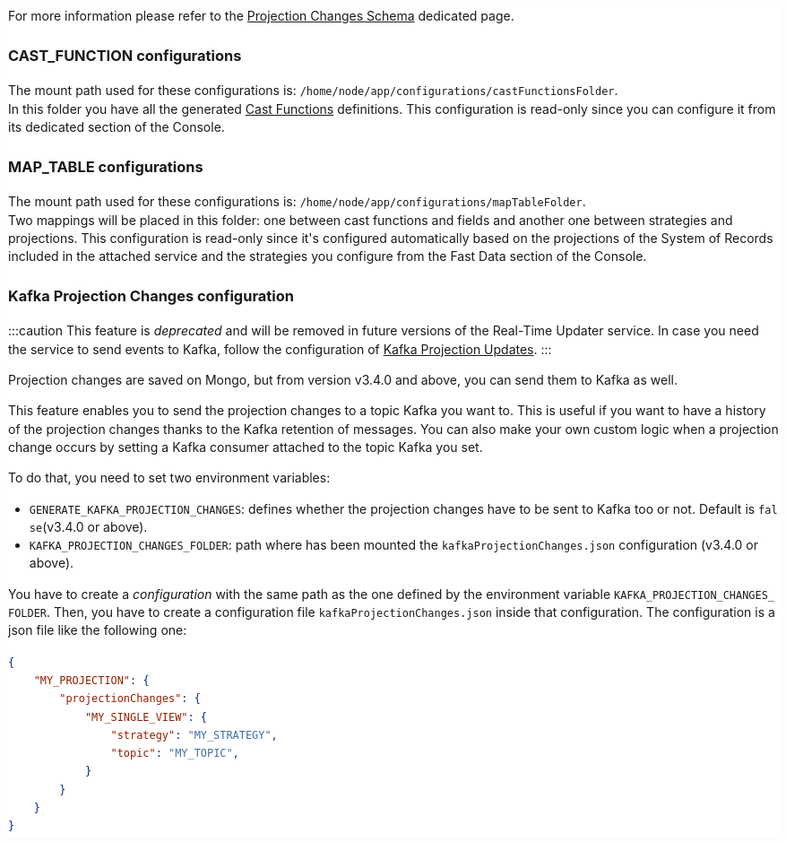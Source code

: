 For more information please refer to the [Projection Changes Schema](/fast_data/configuration/config_maps/projection_changes_schema.md) dedicated page.

### CAST_FUNCTION configurations

The mount path used for these configurations is: `/home/node/app/configurations/castFunctionsFolder`.  
In this folder you have all the generated [Cast Functions](/fast_data/configuration/cast_functions.md) definitions. This configuration is read-only since you can configure it from its dedicated section of the Console.

### MAP_TABLE configurations

The mount path used for these configurations is: `/home/node/app/configurations/mapTableFolder`.  
Two mappings will be placed in this folder: one between cast functions and fields and another one between strategies and projections.
This configuration is read-only since it's configured automatically based on the projections of the System of Records included in the attached service 
and the strategies you configure from the Fast Data section of the Console.

### Kafka Projection Changes configuration

:::caution
This feature is *deprecated* and will be removed in future versions of the Real-Time Updater service. In case you need the service to send events to Kafka, 
follow the configuration of [Kafka Projection Updates](#kafka-projection-updates-configuration).
:::

Projection changes are saved on Mongo, but from version v3.4.0 and above, you can send them to Kafka as well.

This feature enables you to send the projection changes to a topic Kafka you want to. This is useful if you want to have a history of the projection changes thanks to the Kafka retention of messages.
You can also make your own custom logic when a projection change occurs by setting a Kafka consumer attached to the topic Kafka you set.

To do that, you need to set two environment variables:

- `GENERATE_KAFKA_PROJECTION_CHANGES`: defines whether the projection changes have to be sent to Kafka too or not. Default is `false`(v3.4.0 or above).
- `KAFKA_PROJECTION_CHANGES_FOLDER`: path where has been mounted the `kafkaProjectionChanges.json` configuration (v3.4.0 or above).

You have to create a *configuration* with the same path as the one defined by the environment variable `KAFKA_PROJECTION_CHANGES_FOLDER`.
Then, you have to create a configuration file `kafkaProjectionChanges.json` inside that configuration. The configuration is a json file like the following one:

```json
{
    "MY_PROJECTION": {
        "projectionChanges": {
            "MY_SINGLE_VIEW": {
                "strategy": "MY_STRATEGY", 
                "topic": "MY_TOPIC",
            }
        }
    }
}
```
